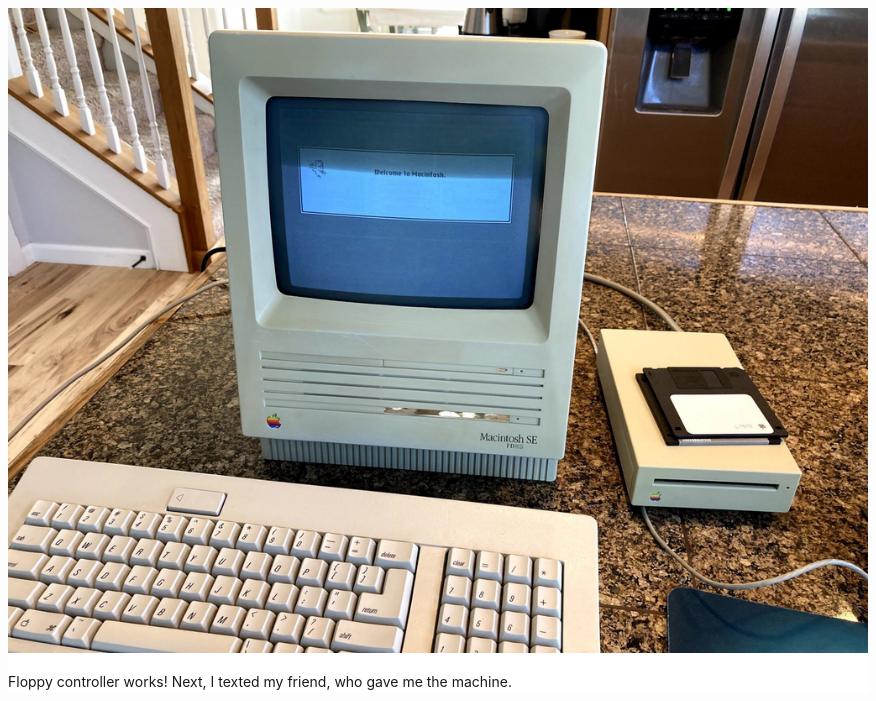 ![](assets/flooded-mac-se-restoration/IMG_0397.jpg)

Floppy controller works! Next, I texted my friend, who gave me the machine.
